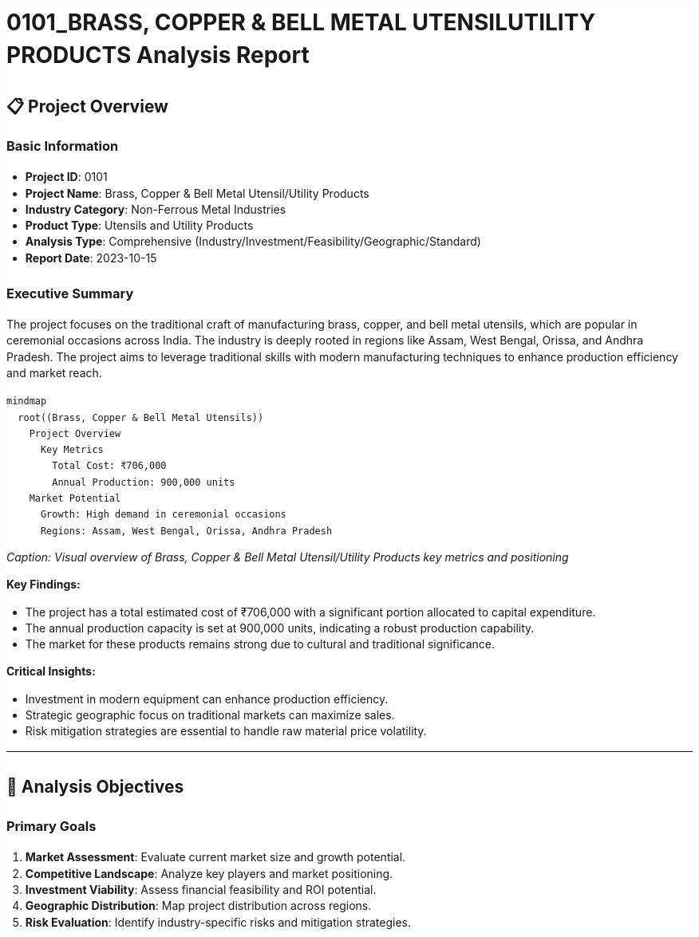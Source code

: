 # 0101_BRASS, COPPER & BELL METAL UTENSILUTILITY PRODUCTS Analysis Report

## 📋 Project Overview

### Basic Information
- **Project ID**: 0101
- **Project Name**: Brass, Copper & Bell Metal Utensil/Utility Products
- **Industry Category**: Non-Ferrous Metal Industries
- **Product Type**: Utensils and Utility Products
- **Analysis Type**: Comprehensive (Industry/Investment/Feasibility/Geographic/Standard)
- **Report Date**: 2023-10-15

### Executive Summary
The project focuses on the traditional craft of manufacturing brass, copper, and bell metal utensils, which are popular in ceremonial occasions across India. The industry is deeply rooted in regions like Assam, West Bengal, Orissa, and Andhra Pradesh. The project aims to leverage traditional skills with modern manufacturing techniques to enhance production efficiency and market reach.

```mermaid
mindmap
  root((Brass, Copper & Bell Metal Utensils))
    Project Overview
      Key Metrics
        Total Cost: ₹706,000
        Annual Production: 900,000 units
    Market Potential
      Growth: High demand in ceremonial occasions
      Regions: Assam, West Bengal, Orissa, Andhra Pradesh
```
*Caption: Visual overview of Brass, Copper & Bell Metal Utensil/Utility Products key metrics and positioning*

**Key Findings:**
- The project has a total estimated cost of ₹706,000 with a significant portion allocated to capital expenditure.
- The annual production capacity is set at 900,000 units, indicating a robust production capability.
- The market for these products remains strong due to cultural and traditional significance.

**Critical Insights:**
- Investment in modern equipment can enhance production efficiency.
- Strategic geographic focus on traditional markets can maximize sales.
- Risk mitigation strategies are essential to handle raw material price volatility.

---

## 🎯 Analysis Objectives

### Primary Goals
1. **Market Assessment**: Evaluate current market size and growth potential.
2. **Competitive Landscape**: Analyze key players and market positioning.
3. **Investment Viability**: Assess financial feasibility and ROI potential.
4. **Geographic Distribution**: Map project distribution across regions.
5. **Risk Evaluation**: Identify industry-specific risks and mitigation strategies.
